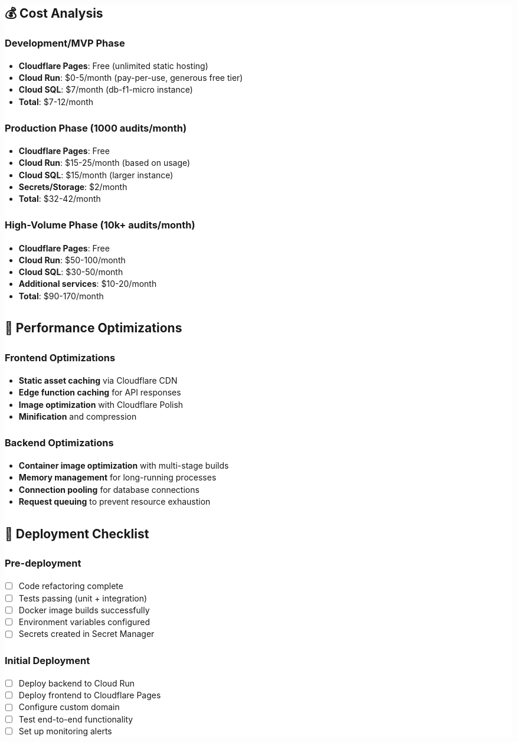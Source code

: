 ## 💰 Cost Analysis

### Development/MVP Phase
- **Cloudflare Pages**: Free (unlimited static hosting)
- **Cloud Run**: $0-5/month (pay-per-use, generous free tier)
- **Cloud SQL**: $7/month (db-f1-micro instance)
- **Total**: $7-12/month

### Production Phase (1000 audits/month)
- **Cloudflare Pages**: Free
- **Cloud Run**: $15-25/month (based on usage)
- **Cloud SQL**: $15/month (larger instance)
- **Secrets/Storage**: $2/month
- **Total**: $32-42/month

### High-Volume Phase (10k+ audits/month)
- **Cloudflare Pages**: Free
- **Cloud Run**: $50-100/month
- **Cloud SQL**: $30-50/month
- **Additional services**: $10-20/month
- **Total**: $90-170/month

## 🎯 Performance Optimizations

### Frontend Optimizations
- **Static asset caching** via Cloudflare CDN
- **Edge function caching** for API responses
- **Image optimization** with Cloudflare Polish
- **Minification** and compression

### Backend Optimizations
- **Container image optimization** with multi-stage builds
- **Memory management** for long-running processes
- **Connection pooling** for database connections
- **Request queuing** to prevent resource exhaustion

## 🚀 Deployment Checklist

### Pre-deployment
- [ ] Code refactoring complete
- [ ] Tests passing (unit + integration)
- [ ] Docker image builds successfully
- [ ] Environment variables configured
- [ ] Secrets created in Secret Manager

### Initial Deployment
- [ ] Deploy backend to Cloud Run
- [ ] Deploy frontend to Cloudflare Pages
- [ ] Configure custom domain
- [ ] Test end-to-end functionality
- [ ] Set up monitoring alerts

